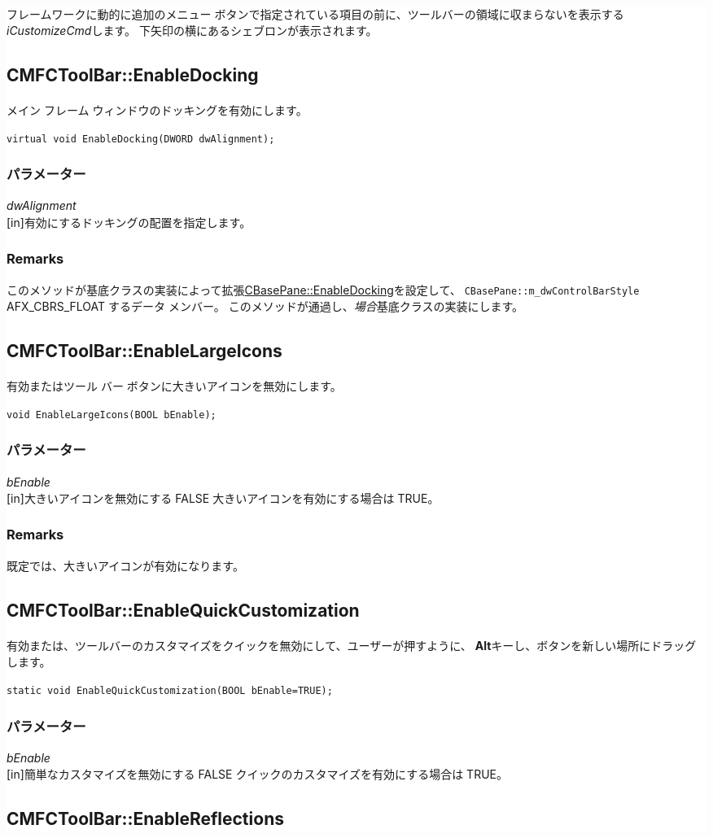フレームワークに動的に追加のメニュー ボタンで指定されている項目の前に、ツールバーの領域に収まらないを表示する*iCustomizeCmd*します。 下矢印の横にあるシェブロンが表示されます。

##  <a name="enabledocking"></a>  CMFCToolBar::EnableDocking

メイン フレーム ウィンドウのドッキングを有効にします。

```
virtual void EnableDocking(DWORD dwAlignment);
```

### <a name="parameters"></a>パラメーター

*dwAlignment*<br/>
[in]有効にするドッキングの配置を指定します。

### <a name="remarks"></a>Remarks

このメソッドが基底クラスの実装によって拡張[CBasePane::EnableDocking](../../mfc/reference/cbasepane-class.md#enabledocking)を設定して、 `CBasePane::m_dwControlBarStyle` AFX_CBRS_FLOAT するデータ メンバー。 このメソッドが通過し、*場合*基底クラスの実装にします。

##  <a name="enablelargeicons"></a>  CMFCToolBar::EnableLargeIcons

有効またはツール バー ボタンに大きいアイコンを無効にします。

```
void EnableLargeIcons(BOOL bEnable);
```

### <a name="parameters"></a>パラメーター

*bEnable*<br/>
[in]大きいアイコンを無効にする FALSE 大きいアイコンを有効にする場合は TRUE。

### <a name="remarks"></a>Remarks

既定では、大きいアイコンが有効になります。

##  <a name="enablequickcustomization"></a>  CMFCToolBar::EnableQuickCustomization

有効または、ツールバーのカスタマイズをクイックを無効にして、ユーザーが押すように、 **Alt**キーし、ボタンを新しい場所にドラッグします。

```
static void EnableQuickCustomization(BOOL bEnable=TRUE);
```

### <a name="parameters"></a>パラメーター

*bEnable*<br/>
[in]簡単なカスタマイズを無効にする FALSE クイックのカスタマイズを有効にする場合は TRUE。

##  <a name="enablereflections"></a>  CMFCToolBar::EnableReflections
